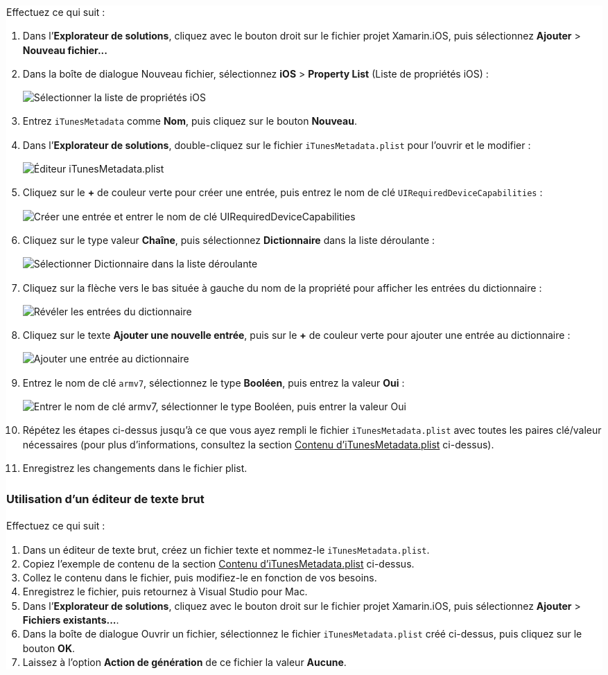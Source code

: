 Effectuez ce qui suit :

1. Dans l’**Explorateur de solutions**, cliquez avec le bouton droit sur le fichier projet Xamarin.iOS, puis sélectionnez **Ajouter** > **Nouveau fichier...**
2. Dans la boîte de dialogue Nouveau fichier, sélectionnez **iOS** > **Property List** (Liste de propriétés iOS) :

    ![](itunesmetadata-images/image01.png "Sélectionner la liste de propriétés iOS")
3. Entrez `iTunesMetadata` comme **Nom**, puis cliquez sur le bouton **Nouveau**.
4. Dans l’**Explorateur de solutions**, double-cliquez sur le fichier `iTunesMetadata.plist` pour l’ouvrir et le modifier :

    ![](itunesmetadata-images/image02.png "Éditeur iTunesMetadata.plist")
5. Cliquez sur le **+** de couleur verte pour créer une entrée, puis entrez le nom de clé `UIRequiredDeviceCapabilities` :

    ![](itunesmetadata-images/image03.png "Créer une entrée et entrer le nom de clé UIRequiredDeviceCapabilities")
6. Cliquez sur le type valeur **Chaîne**, puis sélectionnez **Dictionnaire** dans la liste déroulante :

    ![](itunesmetadata-images/image04.png "Sélectionner Dictionnaire dans la liste déroulante")
7. Cliquez sur la flèche vers le bas située à gauche du nom de la propriété pour afficher les entrées du dictionnaire :

    ![](itunesmetadata-images/image05.png "Révéler les entrées du dictionnaire")
8. Cliquez sur le texte **Ajouter une nouvelle entrée**, puis sur le **+** de couleur verte pour ajouter une entrée au dictionnaire :

    ![](itunesmetadata-images/image06.png "Ajouter une entrée au dictionnaire")
9. Entrez le nom de clé `armv7`, sélectionnez le type **Booléen**, puis entrez la valeur **Oui** :

    ![](itunesmetadata-images/image07.png "Entrer le nom de clé armv7, sélectionner le type Booléen, puis entrer la valeur Oui")
10. Répétez les étapes ci-dessus jusqu’à ce que vous ayez rempli le fichier `iTunesMetadata.plist` avec toutes les paires clé/valeur nécessaires (pour plus d’informations, consultez la section [Contenu d’iTunesMetadata.plist](#iTunesMetadata_contents) ci-dessus).

11. Enregistrez les changements dans le fichier plist.

### <a name="using-a-plain-text-editor"></a>Utilisation d’un éditeur de texte brut

Effectuez ce qui suit :

1. Dans un éditeur de texte brut, créez un fichier texte et nommez-le `iTunesMetadata.plist`.
2. Copiez l’exemple de contenu de la section [Contenu d’iTunesMetadata.plist](#iTunesMetadata_contents) ci-dessus.
3. Collez le contenu dans le fichier, puis modifiez-le en fonction de vos besoins.
4. Enregistrez le fichier, puis retournez à Visual Studio pour Mac.
5. Dans l’**Explorateur de solutions**, cliquez avec le bouton droit sur le fichier projet Xamarin.iOS, puis sélectionnez **Ajouter** > **Fichiers existants...**.
6. Dans la boîte de dialogue Ouvrir un fichier, sélectionnez le fichier `iTunesMetadata.plist` créé ci-dessus, puis cliquez sur le bouton **OK**.
7. Laissez à l’option **Action de génération** de ce fichier la valeur **Aucune**.
